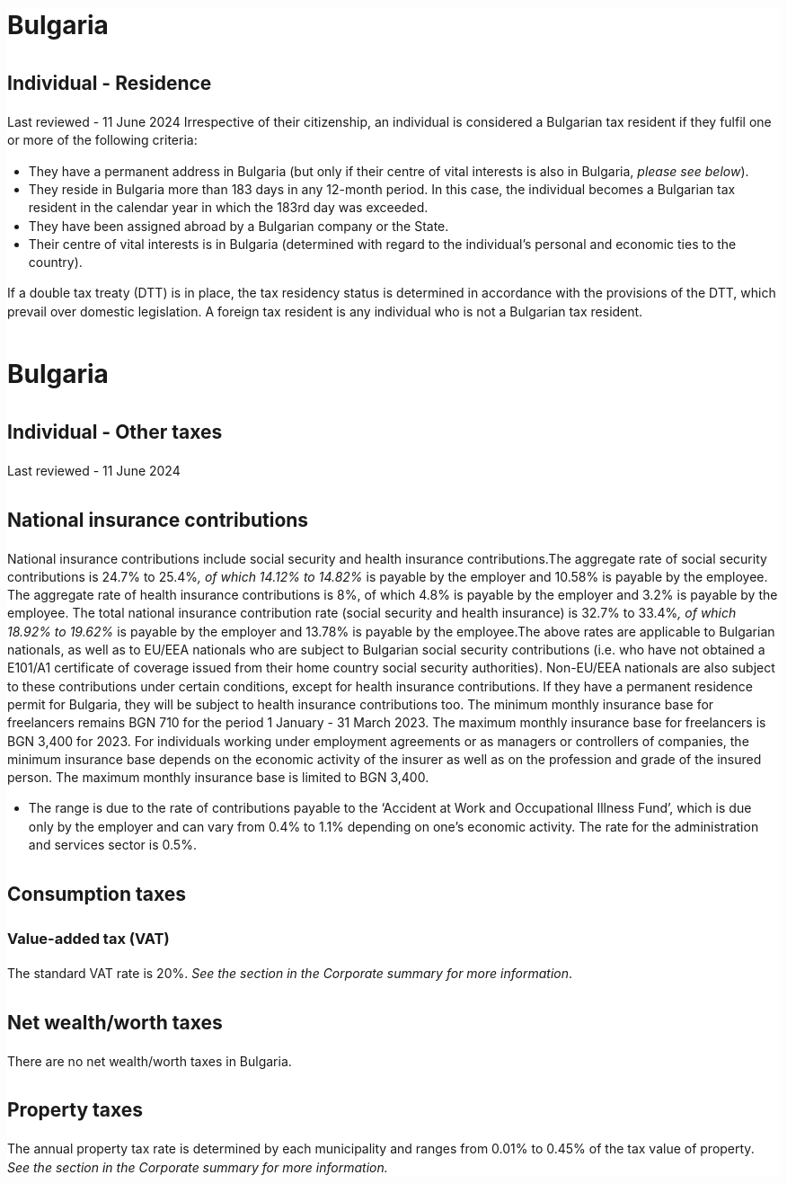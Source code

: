 
# Bulgaria
## Individual - Residence
Last reviewed - 11 June 2024
Irrespective of their citizenship, an individual is considered a Bulgarian tax resident if they fulfil one or more of the following criteria:
  * They have a permanent address in Bulgaria (but only if their centre of vital interests is also in Bulgaria, _please see below_).
  * They reside in Bulgaria more than 183 days in any 12-month period. In this case, the individual becomes a Bulgarian tax resident in the calendar year in which the 183rd day was exceeded.
  * They have been assigned abroad by a Bulgarian company or the State.
  * Their centre of vital interests is in Bulgaria (determined with regard to the individual’s personal and economic ties to the country).


If a double tax treaty (DTT) is in place, the tax residency status is determined in accordance with the provisions of the DTT, which prevail over domestic legislation.
A foreign tax resident is any individual who is not a Bulgarian tax resident.


# Bulgaria
## Individual - Other taxes
Last reviewed - 11 June 2024
## National insurance contributions
National insurance contributions include social security and health insurance contributions.The aggregate rate of social security contributions is 24.7% to 25.4%*, of which 14.12% to 14.82%* is payable by the employer and 10.58% is payable by the employee. The aggregate rate of health insurance contributions is 8%, of which 4.8% is payable by the employer and 3.2% is payable by the employee. The total national insurance contribution rate (social security and health insurance) is 32.7% to 33.4%*, of which 18.92% to 19.62%* is payable by the employer and 13.78% is payable by the employee.The above rates are applicable to Bulgarian nationals, as well as to EU/EEA nationals who are subject to Bulgarian social security contributions (i.e. who have not obtained a E101/A1 certificate of coverage issued from their home country social security authorities). Non-EU/EEA nationals are also subject to these contributions under certain conditions, except for health insurance contributions. If they have a permanent residence permit for Bulgaria, they will be subject to health insurance contributions too.
The minimum monthly insurance base for freelancers remains BGN 710 for the period 1 January - 31 March 2023. The maximum monthly insurance base for freelancers is BGN 3,400 for 2023. 
For individuals working under employment agreements or as managers or controllers of companies, the minimum insurance base depends on the economic activity of the insurer as well as on the profession and grade of the insured person. The maximum monthly insurance base is limited to BGN 3,400.
* The range is due to the rate of contributions payable to the ‘Accident at Work and Occupational Illness Fund’, which is due only by the employer and can vary from 0.4% to 1.1% depending on one’s economic activity. The rate for the administration and services sector is 0.5%.
## Consumption taxes
### Value-added tax (VAT)
The standard VAT rate is 20%. _See the section in the Corporate summary for more information_.
## Net wealth/worth taxes
There are no net wealth/worth taxes in Bulgaria.
## Property taxes
The annual property tax rate is determined by each municipality and ranges from 0.01% to 0.45% of the tax value of property. _See the section in the Corporate summary for more information._


